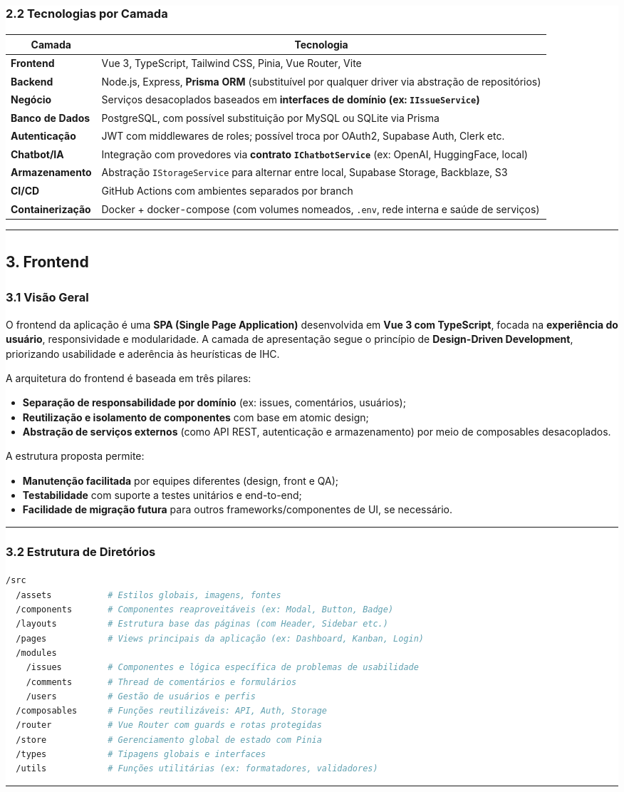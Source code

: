 
### **2.2 Tecnologias por Camada**

| **Camada**          | **Tecnologia**                                                                                    |
| ------------------- | ------------------------------------------------------------------------------------------------- |
| **Frontend**        | Vue 3, TypeScript, Tailwind CSS, Pinia, Vue Router, Vite                                          |
| **Backend**         | Node.js, Express, **Prisma ORM** (substituível por qualquer driver via abstração de repositórios) |
| **Negócio**         | Serviços desacoplados baseados em **interfaces de domínio (ex: `IIssueService`)**                 |
| **Banco de Dados**  | PostgreSQL, com possível substituição por MySQL ou SQLite via Prisma                              |
| **Autenticação**    | JWT com middlewares de roles; possível troca por OAuth2, Supabase Auth, Clerk etc.                |
| **Chatbot/IA**      | Integração com provedores via **contrato `IChatbotService`** (ex: OpenAI, HuggingFace, local)     |
| **Armazenamento**   | Abstração `IStorageService` para alternar entre local, Supabase Storage, Backblaze, S3            |
| **CI/CD**           | GitHub Actions com ambientes separados por branch                                                 |
| **Containerização** | Docker + docker-compose (com volumes nomeados, `.env`, rede interna e saúde de serviços)          |

---

## **3. Frontend**

### **3.1 Visão Geral**

O frontend da aplicação é uma **SPA (Single Page Application)** desenvolvida em **Vue 3 com TypeScript**, focada na **experiência do usuário**, responsividade e modularidade. A camada de apresentação segue o princípio de **Design-Driven Development**, priorizando usabilidade e aderência às heurísticas de IHC.

A arquitetura do frontend é baseada em três pilares:

* **Separação de responsabilidade por domínio** (ex: issues, comentários, usuários);
* **Reutilização e isolamento de componentes** com base em atomic design;
* **Abstração de serviços externos** (como API REST, autenticação e armazenamento) por meio de composables desacoplados.

A estrutura proposta permite:

* **Manutenção facilitada** por equipes diferentes (design, front e QA);
* **Testabilidade** com suporte a testes unitários e end-to-end;
* **Facilidade de migração futura** para outros frameworks/componentes de UI, se necessário.

---

### **3.2 Estrutura de Diretórios**

```bash
/src
  /assets           # Estilos globais, imagens, fontes
  /components       # Componentes reaproveitáveis (ex: Modal, Button, Badge)
  /layouts          # Estrutura base das páginas (com Header, Sidebar etc.)
  /pages            # Views principais da aplicação (ex: Dashboard, Kanban, Login)
  /modules
    /issues         # Componentes e lógica específica de problemas de usabilidade
    /comments       # Thread de comentários e formulários
    /users          # Gestão de usuários e perfis
  /composables      # Funções reutilizáveis: API, Auth, Storage
  /router           # Vue Router com guards e rotas protegidas
  /store            # Gerenciamento global de estado com Pinia
  /types            # Tipagens globais e interfaces
  /utils            # Funções utilitárias (ex: formatadores, validadores)
```

---